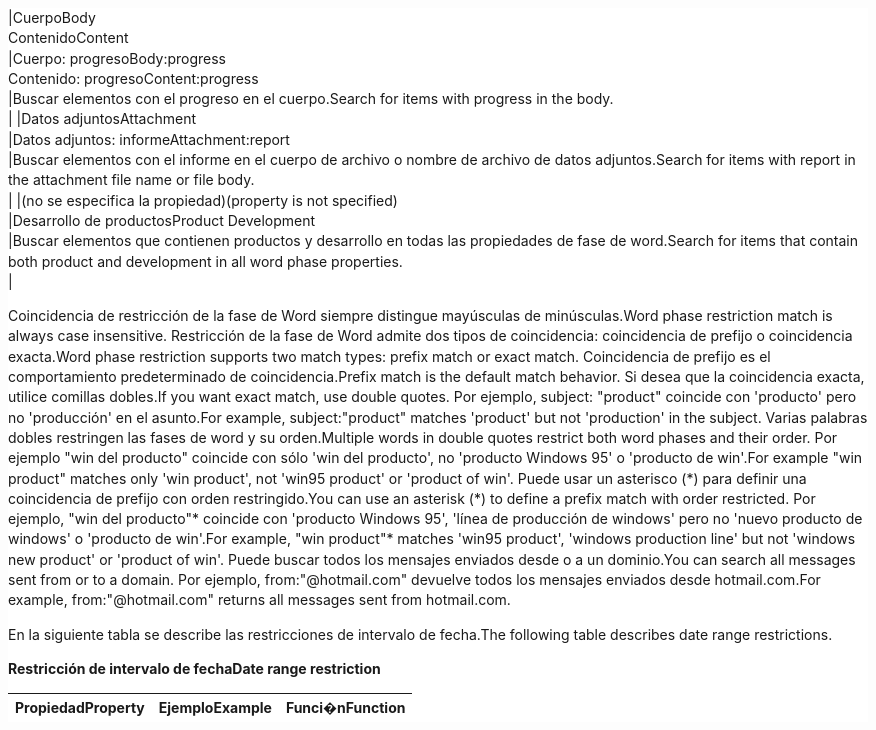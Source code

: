 |<span data-ttu-id="67bf2-163">Cuerpo</span><span class="sxs-lookup"><span data-stu-id="67bf2-163">Body</span></span>  <br/> <span data-ttu-id="67bf2-164">Contenido</span><span class="sxs-lookup"><span data-stu-id="67bf2-164">Content</span></span>  <br/> |<span data-ttu-id="67bf2-165">Cuerpo: progreso</span><span class="sxs-lookup"><span data-stu-id="67bf2-165">Body:progress</span></span>  <br/> <span data-ttu-id="67bf2-166">Contenido: progreso</span><span class="sxs-lookup"><span data-stu-id="67bf2-166">Content:progress</span></span>  <br/> |<span data-ttu-id="67bf2-167">Buscar elementos con el progreso en el cuerpo.</span><span class="sxs-lookup"><span data-stu-id="67bf2-167">Search for items with progress in the body.</span></span>  <br/> |
|<span data-ttu-id="67bf2-168">Datos adjuntos</span><span class="sxs-lookup"><span data-stu-id="67bf2-168">Attachment</span></span>  <br/> |<span data-ttu-id="67bf2-169">Datos adjuntos: informe</span><span class="sxs-lookup"><span data-stu-id="67bf2-169">Attachment:report</span></span>  <br/> |<span data-ttu-id="67bf2-170">Buscar elementos con el informe en el cuerpo de archivo o nombre de archivo de datos adjuntos.</span><span class="sxs-lookup"><span data-stu-id="67bf2-170">Search for items with report in the attachment file name or file body.</span></span>  <br/> |
|<span data-ttu-id="67bf2-171">(no se especifica la propiedad)</span><span class="sxs-lookup"><span data-stu-id="67bf2-171">(property is not specified)</span></span>  <br/> |<span data-ttu-id="67bf2-172">Desarrollo de productos</span><span class="sxs-lookup"><span data-stu-id="67bf2-172">Product Development</span></span>  <br/> |<span data-ttu-id="67bf2-173">Buscar elementos que contienen productos y desarrollo en todas las propiedades de fase de word.</span><span class="sxs-lookup"><span data-stu-id="67bf2-173">Search for items that contain both product and development in all word phase properties.</span></span>  <br/> |
   
<span data-ttu-id="67bf2-174">Coincidencia de restricción de la fase de Word siempre distingue mayúsculas de minúsculas.</span><span class="sxs-lookup"><span data-stu-id="67bf2-174">Word phase restriction match is always case insensitive.</span></span> <span data-ttu-id="67bf2-175">Restricción de la fase de Word admite dos tipos de coincidencia: coincidencia de prefijo o coincidencia exacta.</span><span class="sxs-lookup"><span data-stu-id="67bf2-175">Word phase restriction supports two match types: prefix match or exact match.</span></span> <span data-ttu-id="67bf2-176">Coincidencia de prefijo es el comportamiento predeterminado de coincidencia.</span><span class="sxs-lookup"><span data-stu-id="67bf2-176">Prefix match is the default match behavior.</span></span> <span data-ttu-id="67bf2-177">Si desea que la coincidencia exacta, utilice comillas dobles.</span><span class="sxs-lookup"><span data-stu-id="67bf2-177">If you want exact match, use double quotes.</span></span> <span data-ttu-id="67bf2-178">Por ejemplo, subject: "product" coincide con 'producto' pero no 'producción' en el asunto.</span><span class="sxs-lookup"><span data-stu-id="67bf2-178">For example, subject:"product" matches 'product' but not 'production' in the subject.</span></span> <span data-ttu-id="67bf2-179">Varias palabras dobles restringen las fases de word y su orden.</span><span class="sxs-lookup"><span data-stu-id="67bf2-179">Multiple words in double quotes restrict both word phases and their order.</span></span> <span data-ttu-id="67bf2-180">Por ejemplo "win del producto" coincide con sólo 'win del producto', no 'producto Windows 95' o 'producto de win'.</span><span class="sxs-lookup"><span data-stu-id="67bf2-180">For example "win product" matches only 'win product', not 'win95 product' or 'product of win'.</span></span> <span data-ttu-id="67bf2-181">Puede usar un asterisco (\*) para definir una coincidencia de prefijo con orden restringido.</span><span class="sxs-lookup"><span data-stu-id="67bf2-181">You can use an asterisk (\*) to define a prefix match with order restricted.</span></span> <span data-ttu-id="67bf2-182">Por ejemplo, "win del producto"\* coincide con 'producto Windows 95', 'línea de producción de windows' pero no 'nuevo producto de windows' o 'producto de win'.</span><span class="sxs-lookup"><span data-stu-id="67bf2-182">For example, "win product"\* matches 'win95 product', 'windows production line' but not 'windows new product' or 'product of win'.</span></span> <span data-ttu-id="67bf2-183">Puede buscar todos los mensajes enviados desde o a un dominio.</span><span class="sxs-lookup"><span data-stu-id="67bf2-183">You can search all messages sent from or to a domain.</span></span> <span data-ttu-id="67bf2-184">Por ejemplo, from:"@hotmail.com" devuelve todos los mensajes enviados desde hotmail.com.</span><span class="sxs-lookup"><span data-stu-id="67bf2-184">For example, from:"@hotmail.com" returns all messages sent from hotmail.com.</span></span>
  
<span data-ttu-id="67bf2-185">En la siguiente tabla se describe las restricciones de intervalo de fecha.</span><span class="sxs-lookup"><span data-stu-id="67bf2-185">The following table describes date range restrictions.</span></span>
  
<span data-ttu-id="67bf2-186">**Restricción de intervalo de fecha**</span><span class="sxs-lookup"><span data-stu-id="67bf2-186">**Date range restriction**</span></span>

|<span data-ttu-id="67bf2-187">**Propiedad**</span><span class="sxs-lookup"><span data-stu-id="67bf2-187">**Property**</span></span>|<span data-ttu-id="67bf2-188">**Ejemplo**</span><span class="sxs-lookup"><span data-stu-id="67bf2-188">**Example**</span></span>|<span data-ttu-id="67bf2-189">**Funci�n**</span><span class="sxs-lookup"><span data-stu-id="67bf2-189">**Function**</span></span>|
|:-----|:-----|:-----|